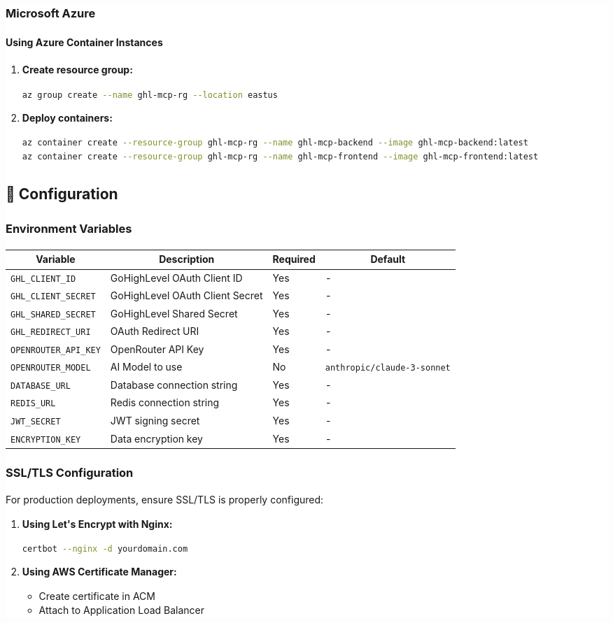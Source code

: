 ### Microsoft Azure

#### Using Azure Container Instances

1. **Create resource group:**
   ```bash
   az group create --name ghl-mcp-rg --location eastus
   ```

2. **Deploy containers:**
   ```bash
   az container create --resource-group ghl-mcp-rg --name ghl-mcp-backend --image ghl-mcp-backend:latest
   az container create --resource-group ghl-mcp-rg --name ghl-mcp-frontend --image ghl-mcp-frontend:latest
   ```

## 🔧 Configuration

### Environment Variables

| Variable | Description | Required | Default |
|----------|-------------|----------|---------|
| `GHL_CLIENT_ID` | GoHighLevel OAuth Client ID | Yes | - |
| `GHL_CLIENT_SECRET` | GoHighLevel OAuth Client Secret | Yes | - |
| `GHL_SHARED_SECRET` | GoHighLevel Shared Secret | Yes | - |
| `GHL_REDIRECT_URI` | OAuth Redirect URI | Yes | - |
| `OPENROUTER_API_KEY` | OpenRouter API Key | Yes | - |
| `OPENROUTER_MODEL` | AI Model to use | No | `anthropic/claude-3-sonnet` |
| `DATABASE_URL` | Database connection string | Yes | - |
| `REDIS_URL` | Redis connection string | Yes | - |
| `JWT_SECRET` | JWT signing secret | Yes | - |
| `ENCRYPTION_KEY` | Data encryption key | Yes | - |

### SSL/TLS Configuration

For production deployments, ensure SSL/TLS is properly configured:

1. **Using Let's Encrypt with Nginx:**
   ```bash
   certbot --nginx -d yourdomain.com
   ```

2. **Using AWS Certificate Manager:**
   - Create certificate in ACM
   - Attach to Application Load Balancer
